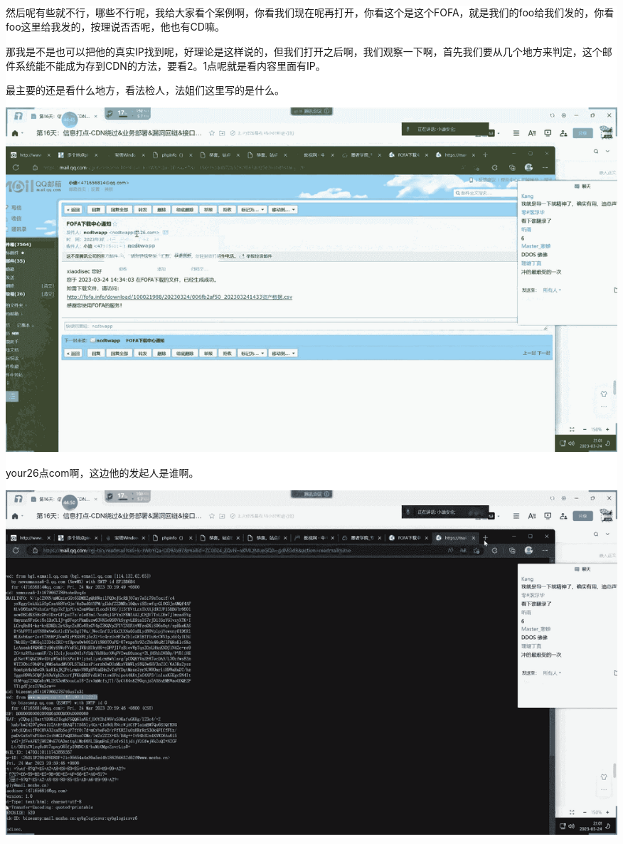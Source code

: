 
然后呢有些就不行，哪些不行呢，我给大家看个案例啊，你看我们现在呢再打开，你看这个是这个FOFA，就是我们的foo给我们发的，你看foo这里给我发的，按理说否否呢，他也有CD嘛。

那我是不是也可以把他的真实IP找到呢，好理论是这样说的，但我们打开之后啊，我们观察一下啊，首先我们要从几个地方来判定，这个邮件系统能不能成为存到CDN的方法，要看2。1点呢就是看内容里面有IP。

最主要的还是看什么地方，看法检人，法姐们这里写的是什么。

![](img/f076121a9805ee5772314bd8b38edd53_95.png)

your26点com啊，这边他的发起人是谁啊。

![](img/f076121a9805ee5772314bd8b38edd53_97.png)
